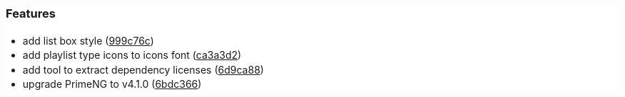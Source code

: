 

### Features

* add list box style ([999c76c](https://github.com/kaltura/kaltura-ng-mc-theme/commit/999c76c))
* add playlist type icons to icons font ([ca3a3d2](https://github.com/kaltura/kaltura-ng-mc-theme/commit/ca3a3d2))
* add tool to extract dependency licenses ([6d9ca88](https://github.com/kaltura/kaltura-ng-mc-theme/commit/6d9ca88))
* upgrade PrimeNG to v4.1.0 ([6bdc366](https://github.com/kaltura/kaltura-ng-mc-theme/commit/6bdc366))

